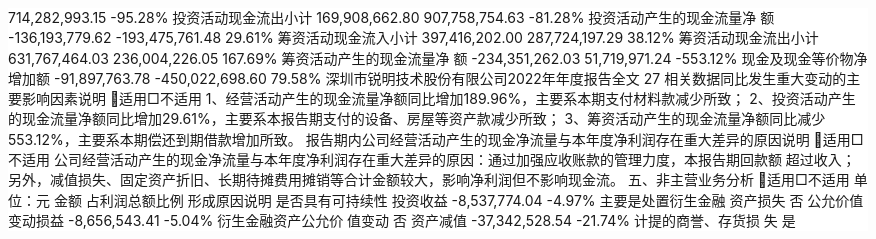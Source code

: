714,282,993.15
-95.28%
投资活动现金流出小计
169,908,662.80
907,758,754.63
-81.28%
投资活动产生的现金流量净
额
-136,193,779.62
-193,475,761.48
29.61%
筹资活动现金流入小计
397,416,202.00
287,724,197.29
38.12%
筹资活动现金流出小计
631,767,464.03
236,004,226.05
167.69%
筹资活动产生的现金流量净
额
-234,351,262.03
51,719,971.24
-553.12%
现金及现金等价物净增加额
-91,897,763.78
-450,022,698.60
79.58%
深圳市锐明技术股份有限公司2022年年度报告全文
27
相关数据同比发生重大变动的主要影响因素说明
适用□不适用
1、经营活动产生的现金流量净额同比增加189.96%，主要系本期支付材料款减少所致；
2、投资活动产生的现金流量净额同比增加29.61%，主要系本报告期支付的设备、房屋等资产款减少所致；
3、筹资活动产生的现金流量净额同比减少553.12%，主要系本期偿还到期借款增加所致。
报告期内公司经营活动产生的现金净流量与本年度净利润存在重大差异的原因说明
适用□不适用
公司经营活动产生的现金净流量与本年度净利润存在重大差异的原因：通过加强应收账款的管理力度，本报告期回款额
超过收入；另外，减值损失、固定资产折旧、长期待摊费用摊销等合计金额较大，影响净利润但不影响现金流。
五、非主营业务分析
适用□不适用
单位：元
金额
占利润总额比例
形成原因说明
是否具有可持续性
投资收益
-8,537,774.04
-4.97%
主要是处置衍生金融
资产损失
否
公允价值变动损益
-8,656,543.41
-5.04%
衍生金融资产公允价
值变动
否
资产减值
-37,342,528.54
-21.74%
计提的商誉、存货损
失
是